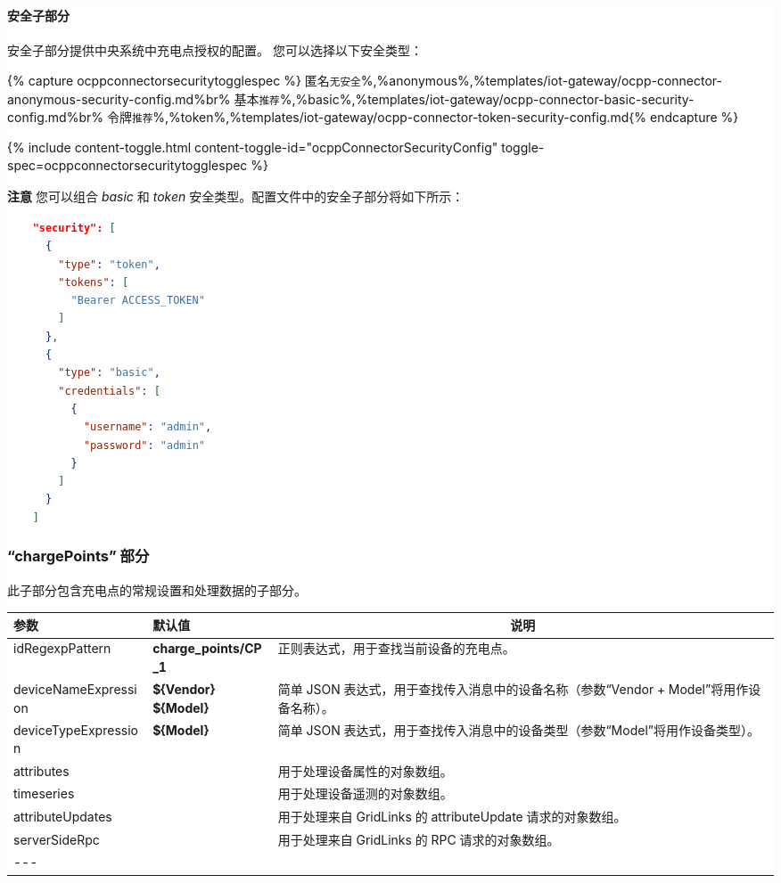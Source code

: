 #### 安全子部分

安全子部分提供中央系统中充电点授权的配置。
您可以选择以下安全类型：

{% capture ocppconnectorsecuritytogglespec %}
匿名<small>无安全</small>%,%anonymous%,%templates/iot-gateway/ocpp-connector-anonymous-security-config.md%br%
基本<small>推荐</small>%,%basic%,%templates/iot-gateway/ocpp-connector-basic-security-config.md%br%
令牌<small>推荐</small>%,%token%,%templates/iot-gateway/ocpp-connector-token-security-config.md{% endcapture %}

{% include content-toggle.html content-toggle-id="ocppConnectorSecurityConfig" toggle-spec=ocppconnectorsecuritytogglespec %}

**注意** 您可以组合 _basic_ 和 _token_ 安全类型。配置文件中的安全子部分将如下所示：

```json
    "security": [
      {
        "type": "token",
        "tokens": [
          "Bearer ACCESS_TOKEN"
        ]
      },
      {
        "type": "basic",
        "credentials": [
          {
            "username": "admin",
            "password": "admin"
          }
        ]
      }
    ]
```

### “chargePoints” 部分

此子部分包含充电点的常规设置和处理数据的子部分。

| **参数**        | **默认值**      | **说明**                                                                                                                        |
|:-|:-|-
| idRegexpPattern      | **charge_points/CP_1** | 正则表达式，用于查找当前设备的充电点。                                                            |
| deviceNameExpression | **${Vendor} ${Model}** | 简单 JSON 表达式，用于查找传入消息中的设备名称（参数“Vendor + Model”将用作设备名称）。 |
| deviceTypeExpression | **${Model}**           | 简单 JSON 表达式，用于查找传入消息中的设备类型（参数“Model”将用作设备类型）。          |
| attributes           |                        | 用于处理设备属性的对象数组。                                                                                     |
| timeseries           |                        | 用于处理设备遥测的对象数组。                                                                                      |
| attributeUpdates     |                        | 用于处理来自 GridLinks 的 attributeUpdate 请求的对象数组。                                                             |
| serverSideRpc        |                        | 用于处理来自 GridLinks 的 RPC 请求的对象数组。                                                                         |
|---

